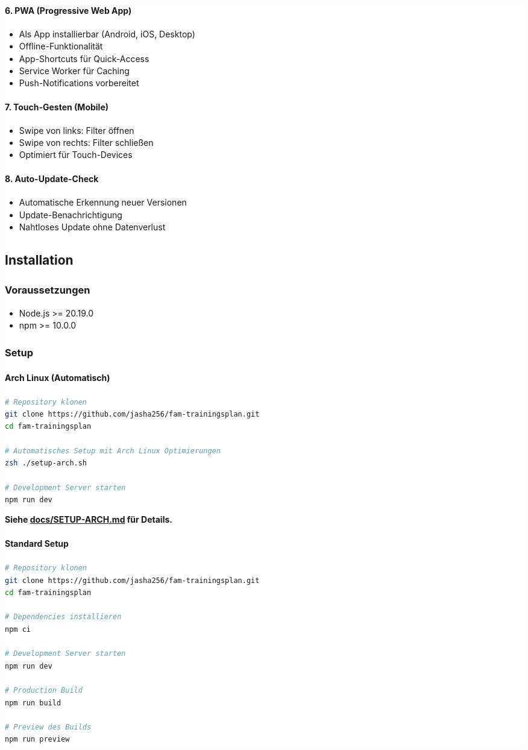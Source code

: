 #### 6. PWA (Progressive Web App)
- Als App installierbar (Android, iOS, Desktop)
- Offline-Funktionalität
- App-Shortcuts für Quick-Access
- Service Worker für Caching
- Push-Notifications vorbereitet

#### 7. Touch-Gesten (Mobile)
- Swipe von links: Filter öffnen
- Swipe von rechts: Filter schließen
- Optimiert für Touch-Devices

#### 8. Auto-Update-Check
- Automatische Erkennung neuer Versionen
- Update-Benachrichtigung
- Nahtloses Update ohne Datenverlust

## Installation

### Voraussetzungen
- Node.js >= 20.19.0
- npm >= 10.0.0

### Setup

#### Arch Linux (Automatisch)

```bash
# Repository klonen
git clone https://github.com/jasha256/fam-trainingsplan.git
cd fam-trainingsplan

# Automatisches Setup mit Arch Linux Optimierungen
zsh ./setup-arch.sh

# Development Server starten
npm run dev
```

**Siehe [docs/SETUP-ARCH.md](docs/SETUP-ARCH.md) für Details.**

#### Standard Setup

```bash
# Repository klonen
git clone https://github.com/jasha256/fam-trainingsplan.git
cd fam-trainingsplan

# Dependencies installieren
npm ci

# Development Server starten
npm run dev

# Production Build
npm run build

# Preview des Builds
npm run preview
```
